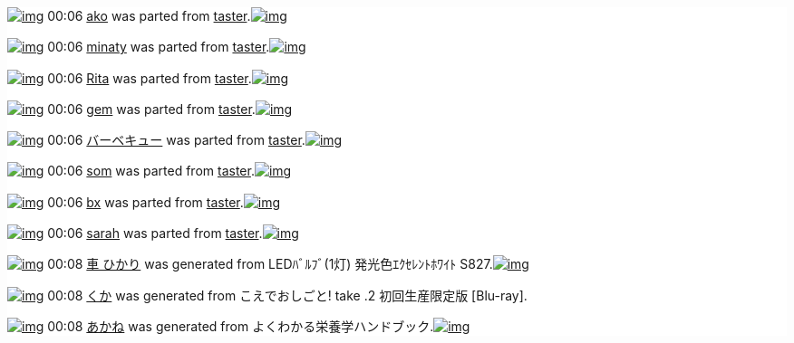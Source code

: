[![img](http://img829.imageshack.us/img829/7163/go30.png)](http://www.barcodekanojo.com/kanojo/2088327/ako) 00:06 [ako](http://www.barcodekanojo.com/kanojo/2088327/ako) was parted from [taster](http://www.barcodekanojo.com/kanojo/2088327/ako).[![img](http://img560.imageshack.us/img560/1592/07c4.jpg)](http://www.barcodekanojo.com/user/270846/taster) 

[![img](http://img7.imageshack.us/img7/2893/iufs.png)](http://www.barcodekanojo.com/kanojo/1932107/minaty) 00:06 [minaty](http://www.barcodekanojo.com/kanojo/1932107/minaty) was parted from [taster](http://www.barcodekanojo.com/kanojo/1932107/minaty).[![img](http://img560.imageshack.us/img560/1592/07c4.jpg)](http://www.barcodekanojo.com/user/270846/taster) 

[![img](http://img23.imageshack.us/img23/240/697o.png)](http://www.barcodekanojo.com/kanojo/1856386/Rita) 00:06 [Rita](http://www.barcodekanojo.com/kanojo/1856386/Rita) was parted from [taster](http://www.barcodekanojo.com/kanojo/1856386/Rita).[![img](http://img560.imageshack.us/img560/1592/07c4.jpg)](http://www.barcodekanojo.com/user/270846/taster) 

[![img](http://img585.imageshack.us/img585/6449/c4lh.png)](http://www.barcodekanojo.com/kanojo/1773976/gem) 00:06 [gem](http://www.barcodekanojo.com/kanojo/1773976/gem) was parted from [taster](http://www.barcodekanojo.com/kanojo/1773976/gem).[![img](http://img560.imageshack.us/img560/1592/07c4.jpg)](http://www.barcodekanojo.com/user/270846/taster) 

[![img](http://img17.imageshack.us/img17/8077/6964.png)](http://www.barcodekanojo.com/kanojo/1739747/%E3%83%90%E3%83%BC%E3%83%99%E3%82%AD%E3%83%A5%E3%83%BC) 00:06 [バーベキュー](http://www.barcodekanojo.com/kanojo/1739747/%E3%83%90%E3%83%BC%E3%83%99%E3%82%AD%E3%83%A5%E3%83%BC) was parted from [taster](http://www.barcodekanojo.com/kanojo/1739747/%E3%83%90%E3%83%BC%E3%83%99%E3%82%AD%E3%83%A5%E3%83%BC).[![img](http://img560.imageshack.us/img560/1592/07c4.jpg)](http://www.barcodekanojo.com/user/270846/taster) 

[![img](http://img13.imageshack.us/img13/1295/e1lx.png)](http://www.barcodekanojo.com/kanojo/1752152/som) 00:06 [som](http://www.barcodekanojo.com/kanojo/1752152/som) was parted from [taster](http://www.barcodekanojo.com/kanojo/1752152/som).[![img](http://img560.imageshack.us/img560/1592/07c4.jpg)](http://www.barcodekanojo.com/user/270846/taster) 

[![img](http://img34.imageshack.us/img34/1900/rswt.png)](http://www.barcodekanojo.com/kanojo/1654369/bx) 00:06 [bx](http://www.barcodekanojo.com/kanojo/1654369/bx) was parted from [taster](http://www.barcodekanojo.com/kanojo/1654369/bx).[![img](http://img560.imageshack.us/img560/1592/07c4.jpg)](http://www.barcodekanojo.com/user/270846/taster) 

[![img](http://img132.imageshack.us/img132/192/dopa.png)](http://www.barcodekanojo.com/kanojo/1648778/sarah) 00:06 [sarah](http://www.barcodekanojo.com/kanojo/1648778/sarah) was parted from [taster](http://www.barcodekanojo.com/kanojo/1648778/sarah).[![img](http://img560.imageshack.us/img560/1592/07c4.jpg)](http://www.barcodekanojo.com/user/270846/taster) 

[![img](http://img812.imageshack.us/img812/1403/xorr.png)](http://www.barcodekanojo.com/kanojo/2727393/%E8%BB%8A%20%E3%81%B2%E3%81%8B%E3%82%8A) 00:08 [車 ひかり](http://www.barcodekanojo.com/kanojo/2727393/%E8%BB%8A%20%E3%81%B2%E3%81%8B%E3%82%8A) was generated from LEDﾊﾞﾙﾌﾞ(1灯) 発光色ｴｸｾﾚﾝﾄﾎﾜｲﾄ S827.[![img](http://img690.imageshack.us/img690/9538/s0d8.jpg)](http://www.barcodekanojo.com/product_images/barcode/5262442/1388934432/50x50xLED,PEF,PBE,P8A,PEF,PBE,P9E,PEF,PBE,P99,PEF,PBE,P8C,PEF,PBE,P9E,P281,PE7,P81,PAF,P29,P20,PE7,P99,PBA,PE5,P85,P89,PE8,P89,PB2,PEF,PBD,PB4,PEF,PBD,PB8,PEF,PBD,PBE,PEF,PBE,P9A,PEF,PBE,P9D,PEF,PBE,P84,PEF,PBE,P8E,PEF,PBE,P9C,PEF,PBD,PB2,PEF,PBE,P84,P20S827.jpg,qw=88,ah=88.pagespeed.ic.kugvmmMqYV.jpg) 

[![img](http://img835.imageshack.us/img835/953/3syp.png)](http://www.barcodekanojo.com/kanojo/2727394/%E3%81%8F%E3%81%8B) 00:08 [くか](http://www.barcodekanojo.com/kanojo/2727394/%E3%81%8F%E3%81%8B) was generated from こえでおしごと!  take .2 初回生産限定版 [Blu-ray].

[![img](http://img547.imageshack.us/img547/8783/ewot.png)](http://www.barcodekanojo.com/kanojo/2727395/%E3%81%82%E3%81%8B%E3%81%AD) 00:08 [あかね](http://www.barcodekanojo.com/kanojo/2727395/%E3%81%82%E3%81%8B%E3%81%AD) was generated from よくわかる栄養学ハンドブック.[![img](http://img18.imageshack.us/img18/8651/km9m.jpg)](http://www.barcodekanojo.com/product_images/barcode/5262444/1388934456/50x50x,PE3,P82,P88,PE3,P81,P8F,PE3,P82,P8F,PE3,P81,P8B,PE3,P82,P8B,PE6,PA0,P84,PE9,PA4,P8A,PE5,PAD,PA6,PE3,P83,P8F,PE3,P83,PB3,PE3,P83,P89,PE3,P83,P96,PE3,P83,P83,PE3,P82,PAF.jpg,qw=88,ah=88.pagespeed.ic.ZJBBcXLMuH.jpg) 
